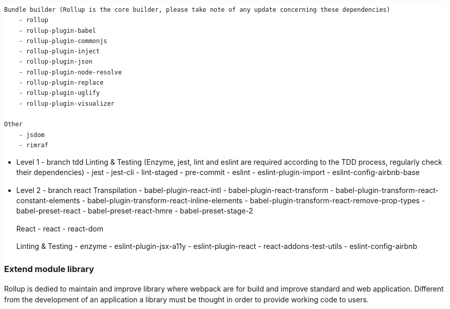     Bundle builder (Rollup is the core builder, please take note of any update concerning these dependencies)
        - rollup
        - rollup-plugin-babel
        - rollup-plugin-commonjs
        - rollup-plugin-inject
        - rollup-plugin-json
        - rollup-plugin-node-resolve
        - rollup-plugin-replace
        - rollup-plugin-uglify
        - rollup-plugin-visualizer
        
    Other
        - jsdom
        - rimraf
        
- Level 1 - branch tdd
    Linting & Testing (Enzyme, jest, lint and eslint are required according to the TDD process, regularly check their dependencies)
        - jest
        - jest-cli
        - lint-staged
        - pre-commit
        - eslint
        - eslint-plugin-import
        - eslint-config-airbnb-base

- Level 2 - branch react
    Transpilation
        - babel-plugin-react-intl
        - babel-plugin-react-transform
        - babel-plugin-transform-react-constant-elements
        - babel-plugin-transform-react-inline-elements
        - babel-plugin-transform-react-remove-prop-types
        - babel-preset-react
        - babel-preset-react-hmre
        - babel-preset-stage-2
        
    React
        - react
        - react-dom
        
    Linting & Testing
        - enzyme
        - eslint-plugin-jsx-a11y
        - eslint-plugin-react
        - react-addons-test-utils
        - eslint-config-airbnb
        

### Extend module library
Rollup is dedied to maintain and improve library where webpack are for build and improve standard and web application.
Different from the development of an application a library must be thought in order to provide working code to users.
